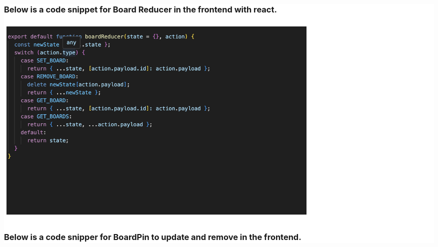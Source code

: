 <h3>Below is a code snippet for Board Reducer in the frontend with react.</h3>
<img src="./frontend/public/board3.png" style=" margin:5px; width: 600px; height: auto;" alt="board-reducer"/>

<h3>Below is a code snipper for BoardPin to update and remove in the frontend.</h3>